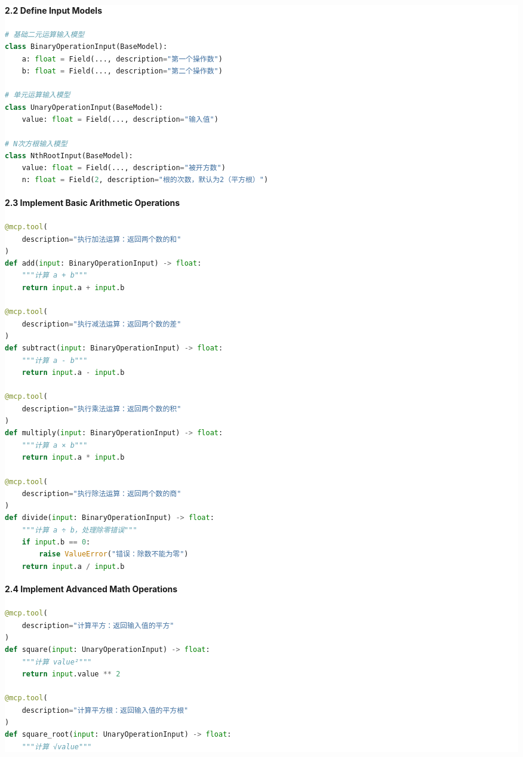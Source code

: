 #### 2.2 Define Input Models
```python
# 基础二元运算输入模型
class BinaryOperationInput(BaseModel):
    a: float = Field(..., description="第一个操作数")
    b: float = Field(..., description="第二个操作数")

# 单元运算输入模型
class UnaryOperationInput(BaseModel):
    value: float = Field(..., description="输入值")

# N次方根输入模型
class NthRootInput(BaseModel):
    value: float = Field(..., description="被开方数")
    n: float = Field(2, description="根的次数，默认为2（平方根）")
```

#### 2.3 Implement Basic Arithmetic Operations
```python
@mcp.tool(
    description="执行加法运算：返回两个数的和"
)
def add(input: BinaryOperationInput) -> float:
    """计算 a + b"""
    return input.a + input.b

@mcp.tool(
    description="执行减法运算：返回两个数的差"
)
def subtract(input: BinaryOperationInput) -> float:
    """计算 a - b"""
    return input.a - input.b

@mcp.tool(
    description="执行乘法运算：返回两个数的积"
)
def multiply(input: BinaryOperationInput) -> float:
    """计算 a × b"""
    return input.a * input.b

@mcp.tool(
    description="执行除法运算：返回两个数的商"
)
def divide(input: BinaryOperationInput) -> float:
    """计算 a ÷ b，处理除零错误"""
    if input.b == 0:
        raise ValueError("错误：除数不能为零")
    return input.a / input.b
```

#### 2.4 Implement Advanced Math Operations
```python
@mcp.tool(
    description="计算平方：返回输入值的平方"
)
def square(input: UnaryOperationInput) -> float:
    """计算 value²"""
    return input.value ** 2

@mcp.tool(
    description="计算平方根：返回输入值的平方根"
)
def square_root(input: UnaryOperationInput) -> float:
    """计算 √value"""
```